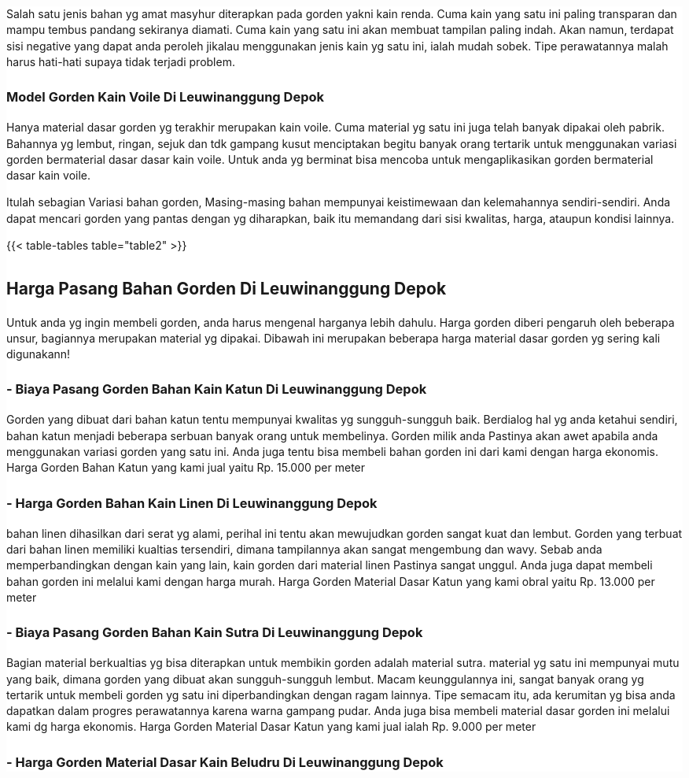 Salah satu jenis bahan yg amat masyhur diterapkan pada gorden yakni kain renda. Cuma kain yang satu ini paling transparan dan mampu tembus pandang sekiranya diamati. Cuma kain yang satu ini akan membuat tampilan paling indah. Akan namun, terdapat sisi negative yang dapat anda peroleh jikalau menggunakan jenis kain yg satu ini, ialah mudah sobek. Tipe perawatannya malah harus hati-hati supaya tidak terjadi problem.

### Model Gorden Kain Voile Di Leuwinanggung Depok

Hanya material dasar gorden yg terakhir merupakan kain voile. Cuma material yg satu ini juga telah banyak dipakai oleh pabrik. Bahannya yg lembut, ringan, sejuk dan tdk gampang kusut menciptakan begitu banyak orang tertarik untuk menggunakan variasi gorden bermaterial dasar dasar kain voile. Untuk anda yg berminat bisa mencoba untuk mengaplikasikan gorden bermaterial dasar kain voile.

Itulah sebagian Variasi bahan gorden, Masing-masing bahan mempunyai keistimewaan dan kelemahannya sendiri-sendiri. Anda dapat mencari gorden yang pantas dengan yg diharapkan, baik itu memandang dari sisi kwalitas, harga, ataupun kondisi lainnya.

{{< table-tables table="table2" >}}

## Harga Pasang Bahan Gorden Di Leuwinanggung Depok

Untuk anda yg ingin membeli gorden, anda harus mengenal harganya lebih dahulu. Harga gorden diberi pengaruh oleh beberapa unsur, bagiannya merupakan material yg dipakai. Dibawah ini merupakan beberapa harga material dasar gorden yg sering kali digunakann!

### \- Biaya Pasang Gorden Bahan Kain Katun Di Leuwinanggung Depok

Gorden yang dibuat dari bahan katun tentu mempunyai kwalitas yg sungguh-sungguh baik. Berdialog hal yg anda ketahui sendiri, bahan katun menjadi beberapa serbuan banyak orang untuk membelinya. Gorden milik anda Pastinya akan awet apabila anda menggunakan variasi gorden yang satu ini. Anda juga tentu bisa membeli bahan gorden ini dari kami dengan harga ekonomis. Harga Gorden Bahan Katun yang kami jual yaitu Rp. 15.000 per meter

### \- Harga Gorden Bahan Kain Linen Di Leuwinanggung Depok

bahan linen dihasilkan dari serat yg alami, perihal ini tentu akan mewujudkan gorden sangat kuat dan lembut. Gorden yang terbuat dari bahan linen memiliki kualtias tersendiri, dimana tampilannya akan sangat mengembung dan wavy. Sebab anda memperbandingkan dengan kain yang lain, kain gorden dari material linen Pastinya sangat unggul. Anda juga dapat membeli bahan gorden ini melalui kami dengan harga murah. Harga Gorden Material Dasar Katun yang kami obral yaitu Rp. 13.000 per meter

### \- Biaya Pasang Gorden Bahan Kain Sutra Di Leuwinanggung Depok

Bagian material berkualtias yg bisa diterapkan untuk membikin gorden adalah material sutra. material yg satu ini mempunyai mutu yang baik, dimana gorden yang dibuat akan sungguh-sungguh lembut. Macam keunggulannya ini, sangat banyak orang yg tertarik untuk membeli gorden yg satu ini diperbandingkan dengan ragam lainnya. Tipe semacam itu, ada kerumitan yg bisa anda dapatkan dalam progres perawatannya karena warna gampang pudar. Anda juga bisa membeli material dasar gorden ini melalui kami dg harga ekonomis. Harga Gorden Material Dasar Katun yang kami jual ialah Rp. 9.000 per meter

### \- Harga Gorden Material Dasar Kain Beludru Di Leuwinanggung Depok
